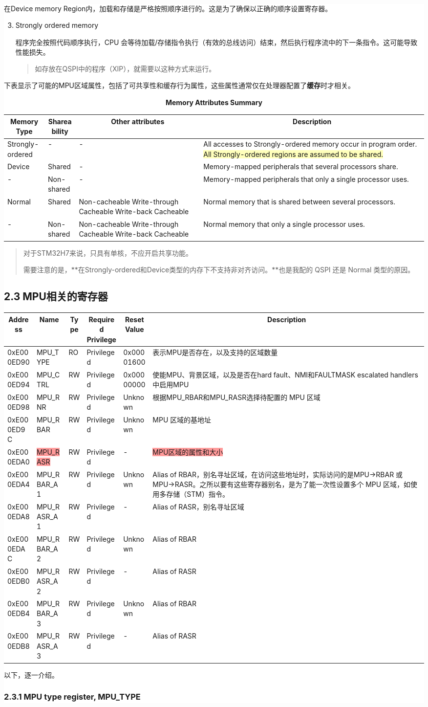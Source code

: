    在Device memory Region内，加载和存储是严格按照顺序进行的。这是为了确保以正确的顺序设置寄存器。  

3. Strongly ordered memory

   程序完全按照代码顺序执行，CPU 会等待加载/存储指令执行（有效的总线访问）结束，然后执行程序流中的下一条指令。这可能导致性能损失。

   > 如存放在QSPI中的程序（XIP），就需要以这种方式来运行。

下表显示了可能的MPU区域属性，包括了可共享性和缓存行为属性，这些属性通常仅在处理器配置了**缓存**时才相关。

<center><b>Memory Attributes Summary</b></center>

| Memory Type      | Shareability | Other attributes                                           | Description                                                  |
| ---------------- | ------------ | ---------------------------------------------------------- | ------------------------------------------------------------ |
| Strongly-ordered | -            | -                                                          | All accesses to Strongly-ordered memory occur in program order. <span style="background:#FFFFBB;">All Strongly-ordered regions are assumed to be shared.</span> |
| Device           | Shared       | -                                                          | Memory-mapped peripherals that several processors share.     |
| -                | Non-shared   | -                                                          | Memory-mapped peripherals that only a single processor uses. |
| Normal           | Shared       | Non-cacheable Write-through Cacheable Write-back Cacheable | Normal memory that is shared between several processors.     |
| -                | Non-shared   | Non-cacheable Write-through Cacheable Write-back Cacheable | Normal memory that only a single processor uses.             |

> 对于STM32H7来说，只具有单核，不应开启共享功能。
>
> 需要注意的是，**在Strongly-ordered和Device类型的内存下不支持非对齐访问。**也是我配的 QSPI 还是 Normal 类型的原因。

## 2.3 MPU相关的寄存器

| Address    | Name                                              | Type | Required Privilege | Reset Value | Description                                                  |
| ---------- | ------------------------------------------------- | ---- | ------------------ | ----------- | ------------------------------------------------------------ |
| 0xE000ED90 | MPU_TYPE                                          | RO   | Privileged         | 0x00001600  | 表示MPU是否存在，以及支持的区域数量                          |
| 0xE000ED94 | MPU_CTRL                                          | RW   | Privileged         | 0x00000000  | 使能MPU、背景区域，以及是否在hard fault、NMI和FAULTMASK escalated handlers中启用MPU |
| 0xE000ED98 | MPU_RNR                                           | RW   | Privileged         | Unknown     | 根据MPU_RBAR和MPU_RASR选择待配置的 MPU 区域                  |
| 0xE000ED9C | MPU_RBAR                                          | RW   | Privileged         | Unknown     | MPU 区域的基地址                                             |
| 0xE000EDA0 | <span style="background:#FF9999;">MPU_RASR</span> | RW   | Privileged         | -           | <span style="background:#FF9999;">MPU区域的属性和大小</span> |
| 0xE000EDA4 | MPU_RBAR_A1                                       | RW   | Privileged         | Unknown     | Alias of RBAR，别名寻址区域，在访问这些地址时，实际访问的是MPU->RBAR 或 MPU->RASR。之所以要有这些寄存器别名，是为了能一次性设置多个 MPU 区域，如使用多存储（STM）指令。 |
| 0xE000EDA8 | MPU_RASR_A1                                       | RW   | Privileged         | -           | Alias of RASR，别名寻址区域                                  |
| 0xE000EDAC | MPU_RBAR_A2                                       | RW   | Privileged         | Unknown     | Alias of RBAR                                                |
| 0xE000EDB0 | MPU_RASR_A2                                       | RW   | Privileged         | -           | Alias of RASR                                                |
| 0xE000EDB4 | MPU_RBAR_A3                                       | RW   | Privileged         | Unknown     | Alias of RBAR                                                |
| 0xE000EDB8 | MPU_RASR_A3                                       | RW   | Privileged         | -           | Alias of RASR                                                |

以下，逐一介绍。

### 2.3.1 MPU type register, MPU_TYPE
